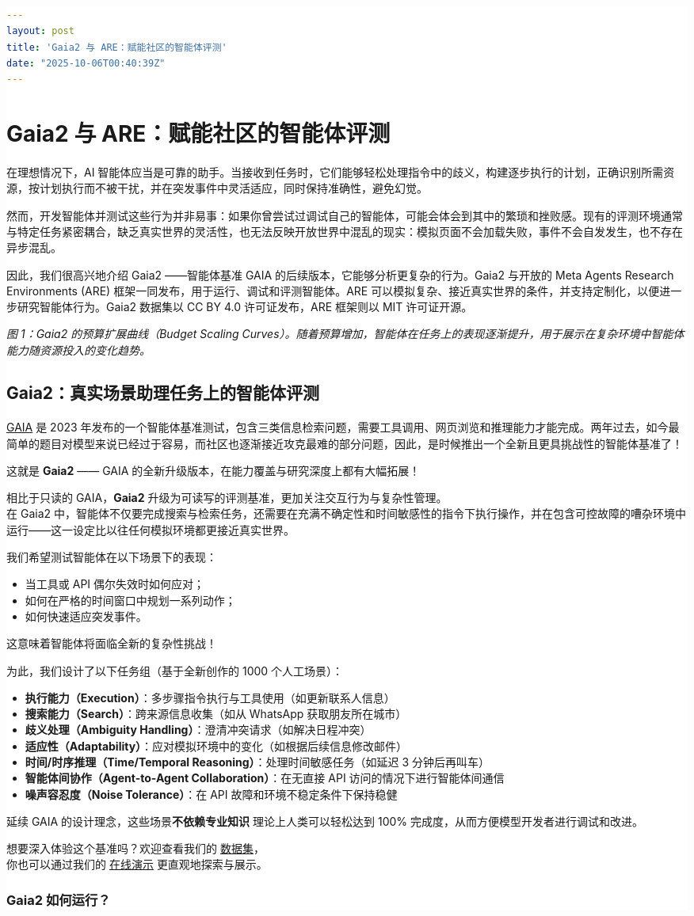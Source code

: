 ```yaml
---
layout: post
title: 'Gaia2 与 ARE：赋能社区的智能体评测'
date: "2025-10-06T00:40:39Z"
---
```

Gaia2 与 ARE：赋能社区的智能体评测
======================

在理想情况下，AI 智能体应当是可靠的助手。当接收到任务时，它们能够轻松处理指令中的歧义，构建逐步执行的计划，正确识别所需资源，按计划执行而不被干扰，并在突发事件中灵活适应，同时保持准确性，避免幻觉。

然而，开发智能体并测试这些行为并非易事：如果你曾尝试过调试自己的智能体，可能会体会到其中的繁琐和挫败感。现有的评测环境通常与特定任务紧密耦合，缺乏真实世界的灵活性，也无法反映开放世界中混乱的现实：模拟页面不会加载失败，事件不会自发发生，也不存在异步混乱。

因此，我们很高兴地介绍 Gaia2 ——智能体基准 GAIA 的后续版本，它能够分析更复杂的行为。Gaia2 与开放的 Meta Agents Research Environments (ARE) 框架一同发布，用于运行、调试和评测智能体。ARE 可以模拟复杂、接近真实世界的条件，并支持定制化，以便进一步研究智能体行为。Gaia2 数据集以 CC BY 4.0 许可证发布，ARE 框架则以 MIT 许可证开源。

_图 1：Gaia2 的预算扩展曲线（Budget Scaling Curves）。随着预算增加，智能体在任务上的表现逐渐提升，用于展示在复杂环境中智能体能力随资源投入的变化趋势。_

Gaia2：真实场景助理任务上的智能体评测
---------------------

[GAIA](https://arxiv.org/abs/2311.12983) 是 2023 年发布的一个智能体基准测试，包含三类信息检索问题，需要工具调用、网页浏览和推理能力才能完成。两年过去，如今最简单的题目对模型来说已经过于容易，而社区也逐渐接近攻克最难的部分问题，因此，是时候推出一个全新且更具挑战性的智能体基准了！

这就是 **Gaia2** —— GAIA 的全新升级版本，在能力覆盖与研究深度上都有大幅拓展！

相比于只读的 GAIA，**Gaia2** 升级为可读写的评测基准，更加关注交互行为与复杂性管理。  
在 Gaia2 中，智能体不仅要完成搜索与检索任务，还需要在充满不确定性和时间敏感性的指令下执行操作，并在包含可控故障的嘈杂环境中运行——这一设定比以往任何模拟环境都更接近真实世界。

我们希望测试智能体在以下场景下的表现：

*   当工具或 API 偶尔失效时如何应对；
*   如何在严格的时间窗口中规划一系列动作；
*   如何快速适应突发事件。

这意味着智能体将面临全新的复杂性挑战！

为此，我们设计了以下任务组（基于全新创作的 1000 个人工场景）：

*   **执行能力（Execution）**：多步骤指令执行与工具使用（如更新联系人信息）
*   **搜索能力（Search）**：跨来源信息收集（如从 WhatsApp 获取朋友所在城市）
*   **歧义处理（Ambiguity Handling）**：澄清冲突请求（如解决日程冲突）
*   **适应性（Adaptability）**：应对模拟环境中的变化（如根据后续信息修改邮件）
*   **时间/时序推理（Time/Temporal Reasoning）**：处理时间敏感任务（如延迟 3 分钟后再叫车）
*   **智能体间协作（Agent-to-Agent Collaboration）**：在无直接 API 访问的情况下进行智能体间通信
*   **噪声容忍度（Noise Tolerance）**：在 API 故障和环境不稳定条件下保持稳健

延续 GAIA 的设计理念，这些场景**不依赖专业知识** 理论上人类可以轻松达到 100% 完成度，从而方便模型开发者进行调试和改进。

想要深入体验这个基准吗？欢迎查看我们的 [数据集](https://huggingface.co/datasets/meta-agents-research-environments/Gaia2)，  
你也可以通过我们的 [在线演示](https://huggingface.co/spaces/meta-agents-research-environments/demo) 更直观地探索与展示。

### Gaia2 如何运行？
